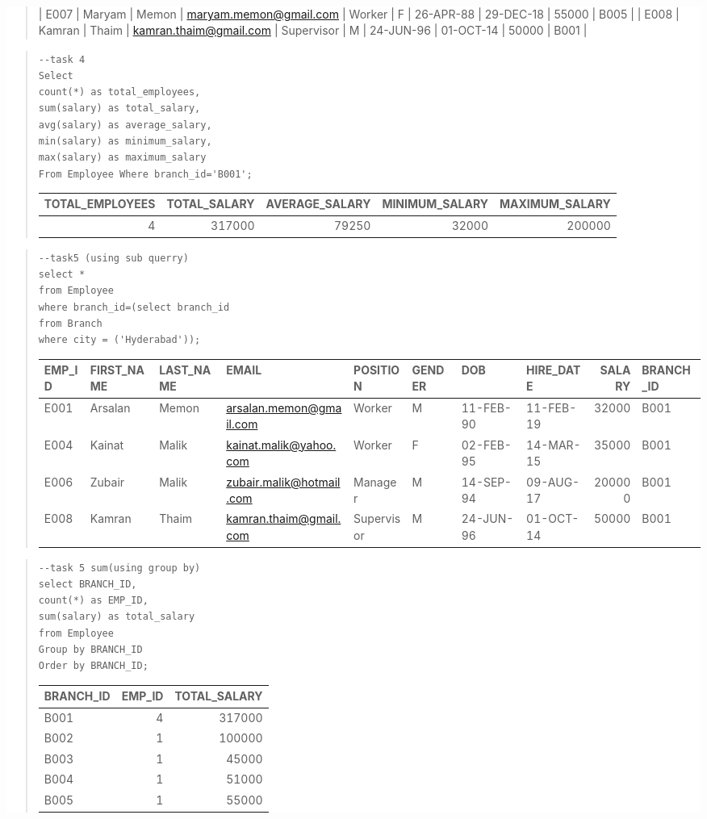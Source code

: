 > | E007   | Maryam     | Memon     | maryam.memon@gmail.com   | Worker     | F      | 26-APR-88 | 29-DEC-18 |  55000 | B005      |
> | E008   | Kamran     | Thaim     | kamran.thaim@gmail.com   | Supervisor | M      | 24-JUN-96 | 01-OCT-14 |  50000 | B001      |


>     --task 4
>     Select 
>     count(*) as total_employees,
>     sum(salary) as total_salary,
>     avg(salary) as average_salary,
>     min(salary) as minimum_salary,
>     max(salary) as maximum_salary
>     From Employee Where branch_id='B001';
> 
> | TOTAL_EMPLOYEES | TOTAL_SALARY | AVERAGE_SALARY | MINIMUM_SALARY | MAXIMUM_SALARY |
> | --------------: | -----------: | -------------: | -------------: | -------------: |
> |               4 |       317000 |          79250 |          32000 |         200000 |


>     --task5 (using sub querry)
>     select *
>     from Employee
>     where branch_id=(select branch_id 
>     from Branch
>     where city = ('Hyderabad'));
> 
> | EMP_ID | FIRST_NAME | LAST_NAME | EMAIL                    | POSITION   | GENDER | DOB       | HIRE_DATE | SALARY | BRANCH_ID |
> | :----- | :--------- | :-------- | :----------------------- | :--------- | :----- | :-------- | :-------- | -----: | :-------- |
> | E001   | Arsalan    | Memon     | arsalan.memon@gmail.com  | Worker     | M      | 11-FEB-90 | 11-FEB-19 |  32000 | B001      |
> | E004   | Kainat     | Malik     | kainat.malik@yahoo.com   | Worker     | F      | 02-FEB-95 | 14-MAR-15 |  35000 | B001      |
> | E006   | Zubair     | Malik     | zubair.malik@hotmail.com | Manager    | M      | 14-SEP-94 | 09-AUG-17 | 200000 | B001      |
> | E008   | Kamran     | Thaim     | kamran.thaim@gmail.com   | Supervisor | M      | 24-JUN-96 | 01-OCT-14 |  50000 | B001      |


>     --task 5 sum(using group by)
>     select BRANCH_ID, 
>     count(*) as EMP_ID,
>     sum(salary) as total_salary
>     from Employee
>     Group by BRANCH_ID
>     Order by BRANCH_ID;
> 
> | BRANCH_ID | EMP_ID | TOTAL_SALARY |
> | :-------- | -----: | -----------: |
> | B001      |      4 |       317000 |
> | B002      |      1 |       100000 |
> | B003      |      1 |        45000 |
> | B004      |      1 |        51000 |
> | B005      |      1 |        55000 |
